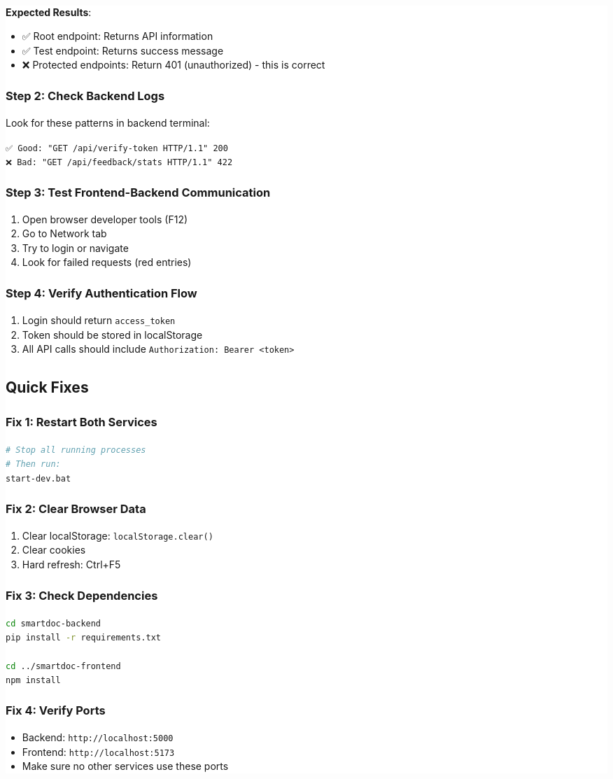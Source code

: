**Expected Results**:
- ✅ Root endpoint: Returns API information
- ✅ Test endpoint: Returns success message
- ❌ Protected endpoints: Return 401 (unauthorized) - this is correct

### Step 2: Check Backend Logs
Look for these patterns in backend terminal:
```
✅ Good: "GET /api/verify-token HTTP/1.1" 200
❌ Bad: "GET /api/feedback/stats HTTP/1.1" 422
```

### Step 3: Test Frontend-Backend Communication
1. Open browser developer tools (F12)
2. Go to Network tab
3. Try to login or navigate
4. Look for failed requests (red entries)

### Step 4: Verify Authentication Flow
1. Login should return `access_token`
2. Token should be stored in localStorage
3. All API calls should include `Authorization: Bearer <token>`

## Quick Fixes

### Fix 1: Restart Both Services
```bash
# Stop all running processes
# Then run:
start-dev.bat
```

### Fix 2: Clear Browser Data
1. Clear localStorage: `localStorage.clear()`
2. Clear cookies
3. Hard refresh: Ctrl+F5

### Fix 3: Check Dependencies
```bash
cd smartdoc-backend
pip install -r requirements.txt

cd ../smartdoc-frontend
npm install
```

### Fix 4: Verify Ports
- Backend: `http://localhost:5000`
- Frontend: `http://localhost:5173`
- Make sure no other services use these ports
